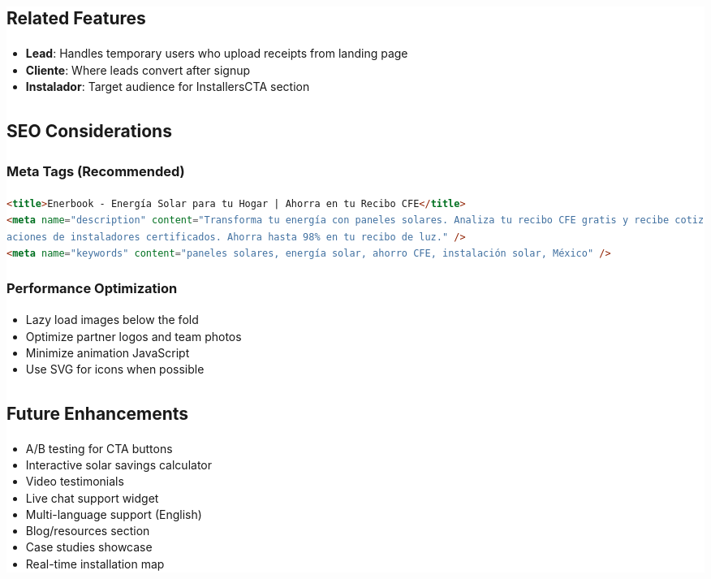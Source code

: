 ## Related Features

- **Lead**: Handles temporary users who upload receipts from landing page
- **Cliente**: Where leads convert after signup
- **Instalador**: Target audience for InstallersCTA section

## SEO Considerations

### Meta Tags (Recommended)
```html
<title>Enerbook - Energía Solar para tu Hogar | Ahorra en tu Recibo CFE</title>
<meta name="description" content="Transforma tu energía con paneles solares. Analiza tu recibo CFE gratis y recibe cotizaciones de instaladores certificados. Ahorra hasta 98% en tu recibo de luz." />
<meta name="keywords" content="paneles solares, energía solar, ahorro CFE, instalación solar, México" />
```

### Performance Optimization
- Lazy load images below the fold
- Optimize partner logos and team photos
- Minimize animation JavaScript
- Use SVG for icons when possible

## Future Enhancements

- A/B testing for CTA buttons
- Interactive solar savings calculator
- Video testimonials
- Live chat support widget
- Multi-language support (English)
- Blog/resources section
- Case studies showcase
- Real-time installation map
